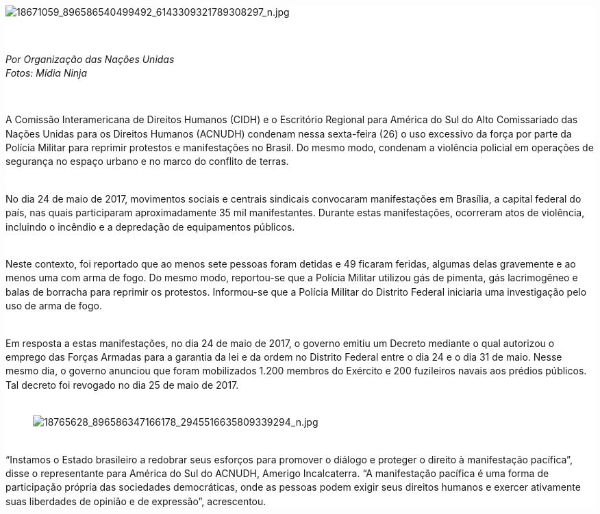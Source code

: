 <p>
<style type="text/css">p.p1 {margin: 0.0px 0.0px 0.0px 0.0px; font: 12.0px Helvetica; color: #454545}
p.p2 {margin: 0.0px 0.0px 0.0px 0.0px; font: 12.0px Helvetica; color: #454545; min-height: 14.0px}
</style>
<img alt="18671059_896586540499492_6143309321789308297_n.jpg" height="298" src="//farm5.staticflickr.com/4270/34806132382_2620b5d663_b.jpg" width="700" /></p>

<p>&nbsp;</p>

<p><em>Por Organiza&ccedil;&atilde;o das Na&ccedil;&otilde;es Unidas<br />
Fotos: M&iacute;dia Ninja</em></p>

<p>&nbsp;</p>

<p>A Comiss&atilde;o Interamericana de Direitos Humanos (CIDH) e o Escrit&oacute;rio Regional para Am&eacute;rica do Sul do Alto Comissariado das Na&ccedil;&otilde;es Unidas para os Direitos Humanos (ACNUDH) condenam nessa sexta-feira (26) o uso excessivo da for&ccedil;a por parte da Pol&iacute;cia Militar para reprimir protestos e manifesta&ccedil;&otilde;es no Brasil. Do mesmo modo, condenam a viol&ecirc;ncia policial em opera&ccedil;&otilde;es de seguran&ccedil;a no espa&ccedil;o urbano e no marco do conflito de terras.</p>

<p><br />
No dia 24 de maio de 2017, movimentos sociais e centrais sindicais convocaram manifesta&ccedil;&otilde;es em Bras&iacute;lia, a capital federal do pa&iacute;s, nas quais participaram aproximadamente 35 mil manifestantes. Durante estas manifesta&ccedil;&otilde;es, ocorreram atos de viol&ecirc;ncia, incluindo o inc&ecirc;ndio e a depreda&ccedil;&atilde;o de equipamentos p&uacute;blicos.</p>

<p><br />
Neste contexto, foi reportado que ao menos sete pessoas foram detidas e 49 ficaram feridas, algumas delas gravemente e ao menos uma com arma de fogo. Do mesmo modo, reportou-se que a Pol&iacute;cia Militar utilizou g&aacute;s de pimenta, g&aacute;s lacrimog&ecirc;neo e balas de borracha para reprimir os protestos. Informou-se que a Pol&iacute;cia Militar do Distrito Federal iniciaria uma investiga&ccedil;&atilde;o pelo uso de arma de fogo.</p>

<p><br />
Em resposta a estas manifesta&ccedil;&otilde;es, no dia 24 de maio de 2017, o governo emitiu um Decreto mediante o qual autorizou o emprego das For&ccedil;as Armadas para a garantia da lei e da ordem no Distrito Federal entre o dia 24 e o dia 31 de maio. Nesse mesmo dia, o governo anunciou que foram mobilizados 1.200 membros do Ex&eacute;rcito e 200 fuzileiros navais aos pr&eacute;dios p&uacute;blicos. Tal decreto foi revogado no dia 25 de maio de 2017.<br />
&nbsp;</p>

<figure class="image"><img alt="18765628_896586347166178_2945516635809339294_n.jpg" height="463" src="//farm5.staticflickr.com/4227/34806136522_99cc0df7fd_b.jpg" width="700" />
<figcaption></figcaption>
</figure>

<p><br />
&ldquo;Instamos o Estado brasileiro a redobrar seus esfor&ccedil;os para promover o di&aacute;logo e proteger o direito &agrave; manifesta&ccedil;&atilde;o pac&iacute;fica&rdquo;, disse o representante para Am&eacute;rica do Sul do ACNUDH, Amerigo Incalcaterra. &ldquo;A manifesta&ccedil;&atilde;o pac&iacute;fica &eacute; uma forma de participa&ccedil;&atilde;o pr&oacute;pria das sociedades democr&aacute;ticas, onde as pessoas podem exigir seus direitos humanos e exercer ativamente suas liberdades de opini&atilde;o e de express&atilde;o&rdquo;, acrescentou.</p>
